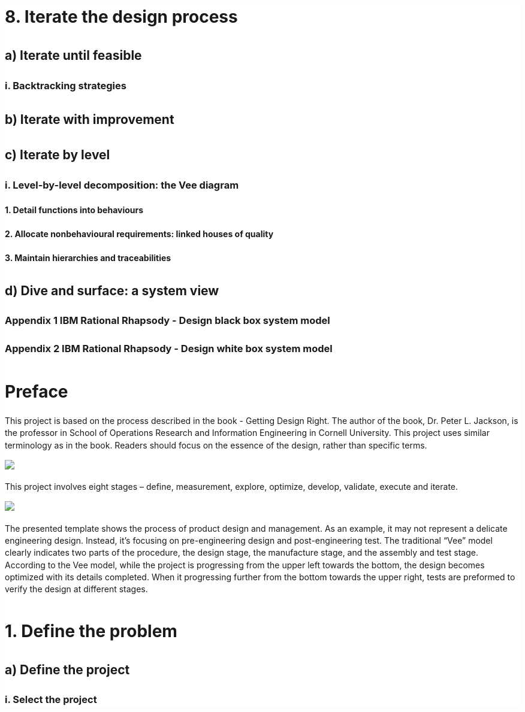 # 8. Iterate the design process	
## a) Iterate until feasible	
### i. Backtracking strategies	
## b) Iterate with improvement	
## c) Iterate by level	
### i. Level-by-level decomposition: the Vee diagram	
#### 1. Detail functions into behaviours	
#### 2. Allocate nonbehavioural requirements: linked houses of quality	
#### 3. Maintain hierarchies and traceabilities	
## d) Dive and surface: a system view	
### Appendix 1 IBM Rational Rhapsody - Design black box system model	
### Appendix 2 IBM Rational Rhapsody - Design white box system model

# Preface
This project is based on the process described in the book - Getting Design Right. The author of the book, Dr. Peter L. Jackson, is the professor in School of Operations Research and Information Engineering in Cornell University. This project uses similar terminology as in the book. Readers should focus on the essence of the design, rather than specific terms. 

![](https://github.com/lvzt/Mens-toilet-interactive-device-project-EN/blob/master/Image/preface.jpg)

This project involves eight stages – define, measurement, explore, optimize, develop, validate, execute and iterate.

![](https://github.com/lvzt/Mens-toilet-interactive-device-project-EN/blob/master/Image/8steps.jpg)

The presented template shows the process of product design and management. As an example, it may not represent a delicate engineering design. Instead, it’s focusing on pre-engineering design and post-engineering test. The traditional “Vee” model clearly indicates two parts of the procedure, the design stage, the manufacture stage, and the assembly and test stage. According to the Vee model, while the project is progressing from the upper left towards the bottom, the design becomes optimized with its details completed. When it progressing further from the bottom towards the upper right, tests are preformed to verify the design at different stages.

# 1. Define the problem
## a) Define the project
### i. Select the project
